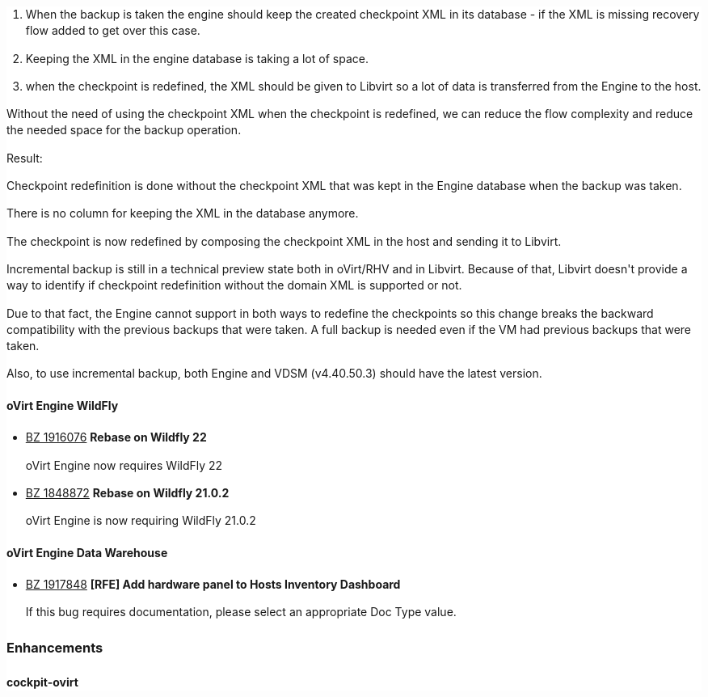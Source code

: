1. When the backup is taken the engine should keep the created checkpoint XML in its database - if the XML is missing recovery flow added to get over this case.

2. Keeping the XML in the engine database is taking a lot of space.

3. when the checkpoint is redefined, the XML should be given to Libvirt so a lot of data is transferred from the Engine to the host.



Without the need of using the checkpoint XML when the checkpoint is redefined, we can reduce the flow complexity and reduce the needed space for the backup operation.





Result:

Checkpoint redefinition is done without the checkpoint XML that was kept in the Engine database when the backup was taken.

There is no column for keeping the XML in the database anymore. 

The checkpoint is now redefined by composing the checkpoint XML in the host and sending it to Libvirt.



Incremental backup is still in a technical preview state both in oVirt/RHV and in Libvirt. Because of that, Libvirt doesn't provide a way to identify if checkpoint redefinition without the domain XML is supported or not.

Due to that fact, the Engine cannot support in both ways to redefine the checkpoints so this change breaks the backward compatibility with the previous backups that were taken. A full backup is needed even if the VM had previous backups that were taken.



Also, to use incremental backup, both Engine and VDSM (v4.40.50.3) should have the latest version.


#### oVirt Engine WildFly

 - [BZ 1916076](https://bugzilla.redhat.com/show_bug.cgi?id=1916076) **Rebase on Wildfly 22**

   oVirt Engine now requires WildFly 22

 - [BZ 1848872](https://bugzilla.redhat.com/show_bug.cgi?id=1848872) **Rebase on Wildfly 21.0.2**

   oVirt Engine is now requiring WildFly 21.0.2


#### oVirt Engine Data Warehouse

 - [BZ 1917848](https://bugzilla.redhat.com/show_bug.cgi?id=1917848) **[RFE] Add hardware panel to Hosts Inventory Dashboard**

   If this bug requires documentation, please select an appropriate Doc Type value.


### Enhancements

#### cockpit-ovirt
